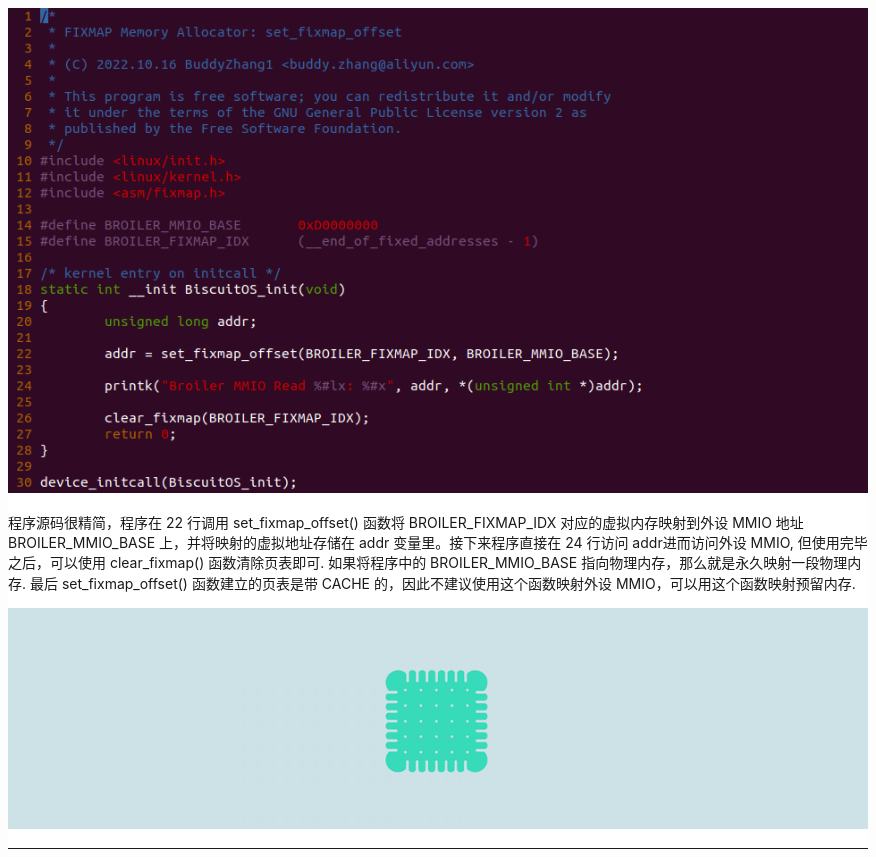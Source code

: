 ![](/assets/PDB/HK/TH002007.png)

程序源码很精简，程序在 22 行调用 set_fixmap_offset() 函数将 BROILER_FIXMAP_IDX 对应的虚拟内存映射到外设 MMIO 地址 BROILER_MMIO_BASE 上，并将映射的虚拟地址存储在 addr 变量里。接下来程序直接在 24 行访问 addr进而访问外设 MMIO, 但使用完毕之后，可以使用 clear_fixmap() 函数清除页表即可. 如果将程序中的 BROILER_MMIO_BASE 指向物理内存，那么就是永久映射一段物理内存. 最后 set_fixmap_offset() 函数建立的页表是带 CACHE 的，因此不建议使用这个函数映射外设 MMIO，可以用这个函数映射预留内存.

![](/assets/PDB/BiscuitOS/kernel/IND000100.png)

-------------------------------------------

<span id="B2"></span>
